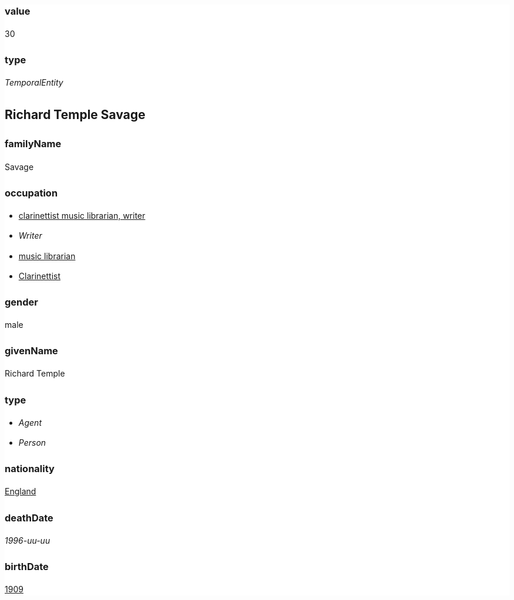 ### value


30

### type


*TemporalEntity*

## Richard Temple Savage

### familyName


Savage

### occupation

 - [clarinettist music librarian, writer](#clarinettist-music-librarian-writer)

 - *Writer*

 - [music librarian](#music-librarian)

 - [Clarinettist](#Clarinettist)

### gender


male

### givenName


Richard Temple

### type

 - *Agent*

 - *Person*

### nationality


[England](#England)

### deathDate


*1996-uu-uu*

### birthDate


[1909](#1909)

